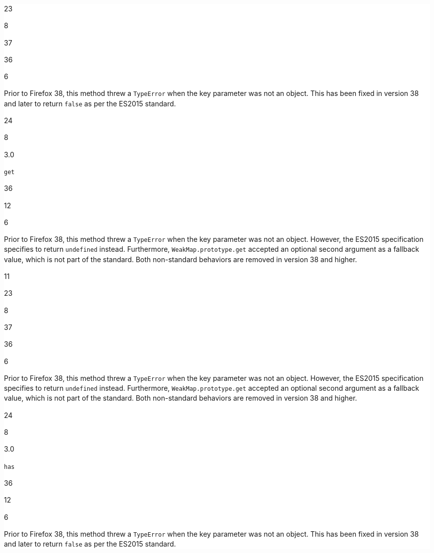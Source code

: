 23

8

37

36

6

Prior to Firefox 38, this method threw a `TypeError` when the key parameter was not an object. This has been fixed in version 38 and later to return `false` as per the ES2015 standard.

24

8

3.0

`get`

36

12

6

Prior to Firefox 38, this method threw a `TypeError` when the key parameter was not an object. However, the ES2015 specification specifies to return `undefined` instead. Furthermore, `WeakMap.prototype.get` accepted an optional second argument as a fallback value, which is not part of the standard. Both non-standard behaviors are removed in version 38 and higher.

11

23

8

37

36

6

Prior to Firefox 38, this method threw a `TypeError` when the key parameter was not an object. However, the ES2015 specification specifies to return `undefined` instead. Furthermore, `WeakMap.prototype.get` accepted an optional second argument as a fallback value, which is not part of the standard. Both non-standard behaviors are removed in version 38 and higher.

24

8

3.0

`has`

36

12

6

Prior to Firefox 38, this method threw a `TypeError` when the key parameter was not an object. This has been fixed in version 38 and later to return `false` as per the ES2015 standard.
